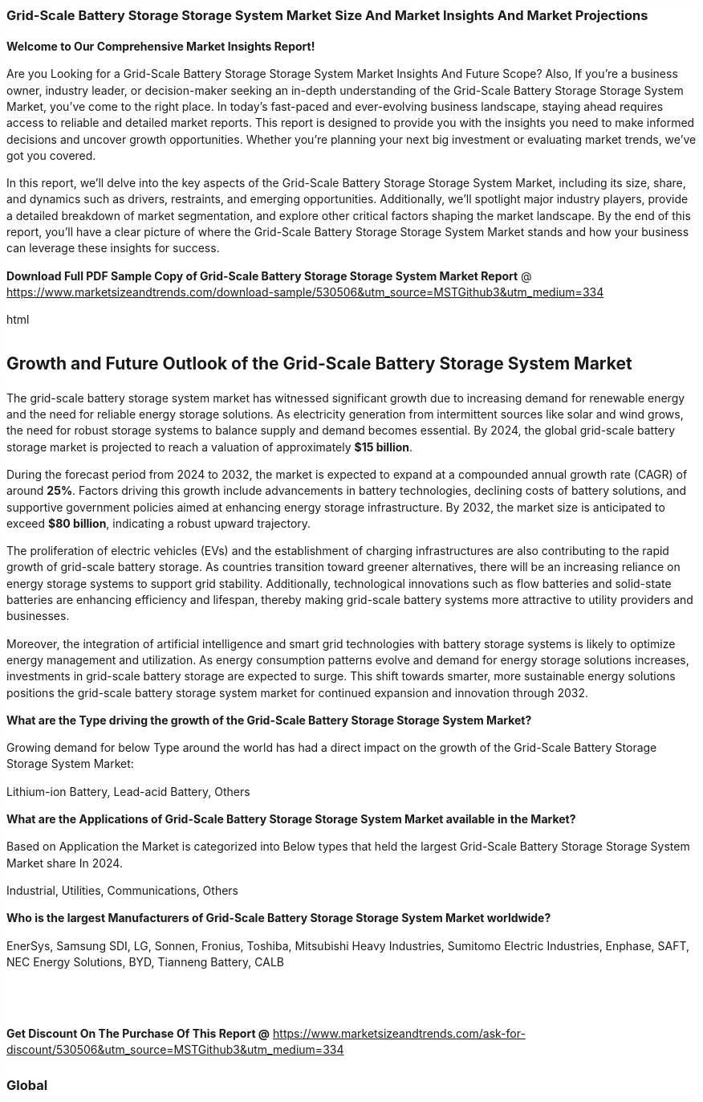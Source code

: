 <div class="" data-test-id=""><h3><span class="">Grid-Scale Battery Storage Storage System Market Size And Market Insights And Market Projections</span></h3></div><div class="" data-test-id=""><p><strong>Welcome to Our Comprehensive Market Insights Report!</strong></p><p>Are you Looking for a Grid-Scale Battery Storage Storage System Market Insights And Future Scope? Also, If you&rsquo;re a business owner, industry leader, or decision-maker seeking an in-depth understanding of the Grid-Scale Battery Storage Storage System Market, you&rsquo;ve come to the right place. In today&rsquo;s fast-paced and ever-evolving business landscape, staying ahead requires access to reliable and detailed market reports. This report is designed to provide you with the insights you need to make informed decisions and uncover growth opportunities. Whether you&rsquo;re planning your next big investment or evaluating market trends, we&rsquo;ve got you covered.</p><p>In this report, we&rsquo;ll delve into the key aspects of the Grid-Scale Battery Storage Storage System Market, including its size, share, and dynamics such as drivers, restraints, and emerging opportunities. Additionally, we&rsquo;ll spotlight major industry players, provide a detailed breakdown of market segmentation, and explore other critical factors shaping the market landscape. By the end of this report, you&rsquo;ll have a clear picture of where the Grid-Scale Battery Storage Storage System Market stands and how your business can leverage these insights for success.</p><p><strong>Download Full PDF Sample Copy of Grid-Scale Battery Storage Storage System Market Report</strong> @ <a href="https://www.marketsizeandtrends.com/download-sample/530506&utm_source=MSTGithub3&utm_medium=334" target="_blank">https://www.marketsizeandtrends.com/download-sample/530506&utm_source=MSTGithub3&utm_medium=334</a></p></div><div class="" data-test-id=""><p><span class="">html<div> <h2>Growth and Future Outlook of the Grid-Scale Battery Storage System Market</h2> <p>The grid-scale battery storage system market has witnessed significant growth due to increasing demand for renewable energy and the need for reliable energy storage solutions. As electricity generation from intermittent sources like solar and wind grows, the need for robust storage systems to balance supply and demand becomes essential. By 2024, the global grid-scale battery storage market is projected to reach a valuation of approximately <strong>$15 billion</strong>.</p> <p>During the forecast period from 2024 to 2032, the market is expected to expand at a compounded annual growth rate (CAGR) of around <strong>25%</strong>. Factors driving this growth include advancements in battery technologies, declining costs of battery solutions, and supportive government policies aimed at enhancing energy storage infrastructure. By 2032, the market size is anticipated to exceed <strong>$80 billion</strong>, indicating a robust upward trajectory.</p> <p><strong></strong></p> <p>The proliferation of electric vehicles (EVs) and the establishment of charging infrastructures are also contributing to the rapid growth of grid-scale battery storage. As countries transition toward greener alternatives, there will be an increasing reliance on energy storage systems to support grid stability. Additionally, technological innovations such as flow batteries and solid-state batteries are enhancing efficiency and lifespan, thereby making grid-scale battery systems more attractive to utility providers and businesses.</p> <p>Moreover, the integration of artificial intelligence and smart grid technologies with battery storage systems is likely to optimize energy management and utilization. As energy consumption patterns evolve and demand for energy storage solutions increases, investments in grid-scale battery storage are expected to surge. This shift towards smarter, more sustainable energy solutions positions the grid-scale battery storage system market for continued expansion and innovation through 2032.</p></div></span></p><p><strong><span class="">What are the&nbsp;Type driving the growth of the Grid-Scale Battery Storage Storage System Market?</span></strong></p></div><div class="" data-test-id=""><p><span class="">Growing demand for below Type around the world has had a direct impact on the growth of the Grid-Scale Battery Storage Storage System Market:</span></p></div><div class="" data-test-id=""><p>Lithium-ion Battery, Lead-acid Battery, Others</p><p><span class=""><strong>What are the&nbsp;Applications&nbsp;of Grid-Scale Battery Storage Storage System Market available in the Market?</strong></span></p></div><div class="" data-test-id=""><p><span class="">Based on Application the Market is categorized into Below types that held the largest Grid-Scale Battery Storage Storage System Market share In 2024.</span></p></div><div class="" data-test-id=""><p><span class="">Industrial, Utilities, Communications, Others</span></p><p><span class=""><strong>Who is the largest Manufacturers of Grid-Scale Battery Storage Storage System Market worldwide?</strong></span></p></div><div class="" data-test-id=""><p><span class="">EnerSys, Samsung SDI, LG, Sonnen, Fronius, Toshiba, Mitsubishi Heavy Industries, Sumitomo Electric Industries, Enphase, SAFT, NEC Energy Solutions, BYD, Tianneng Battery, CALB</span></p></div><div class="" data-test-id="">&nbsp;</div><div class="" data-test-id="">&nbsp;</div><div class="" data-test-id=""><p><span class=""><strong>Get Discount On The Purchase Of This Report @</strong> <a href="https://www.marketsizeandtrends.com/ask-for-discount/530506&utm_source=MSTGithub3&utm_medium=334" target="_blank">https://www.marketsizeandtrends.com/ask-for-discount/530506&utm_source=MSTGithub3&utm_medium=334</a></span></p></div><div class="" data-test-id=""><div class="article-main__content" data-test-id="publishing-text-block"><h3><span class="">Global